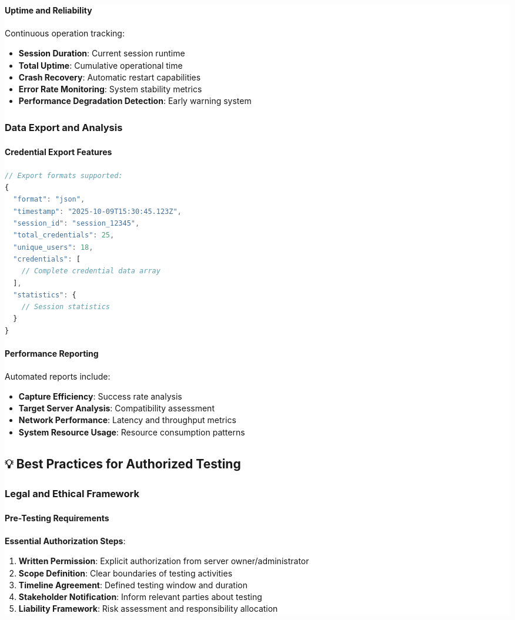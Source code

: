 #### Uptime and Reliability

Continuous operation tracking:

- **Session Duration**: Current session runtime
- **Total Uptime**: Cumulative operational time
- **Crash Recovery**: Automatic restart capabilities
- **Error Rate Monitoring**: System stability metrics
- **Performance Degradation Detection**: Early warning system

### Data Export and Analysis

#### Credential Export Features

```javascript
// Export formats supported:
{
  "format": "json",
  "timestamp": "2025-10-09T15:30:45.123Z",
  "session_id": "session_12345",
  "total_credentials": 25,
  "unique_users": 18,
  "credentials": [
    // Complete credential data array
  ],
  "statistics": {
    // Session statistics
  }
}
```

#### Performance Reporting

Automated reports include:

- **Capture Efficiency**: Success rate analysis
- **Target Server Analysis**: Compatibility assessment
- **Network Performance**: Latency and throughput metrics
- **System Resource Usage**: Resource consumption patterns

## 💡 Best Practices for Authorized Testing

### Legal and Ethical Framework

#### Pre-Testing Requirements

**Essential Authorization Steps**:
1. **Written Permission**: Explicit authorization from server owner/administrator
2. **Scope Definition**: Clear boundaries of testing activities
3. **Timeline Agreement**: Defined testing window and duration
4. **Stakeholder Notification**: Inform relevant parties about testing
5. **Liability Framework**: Risk assessment and responsibility allocation

